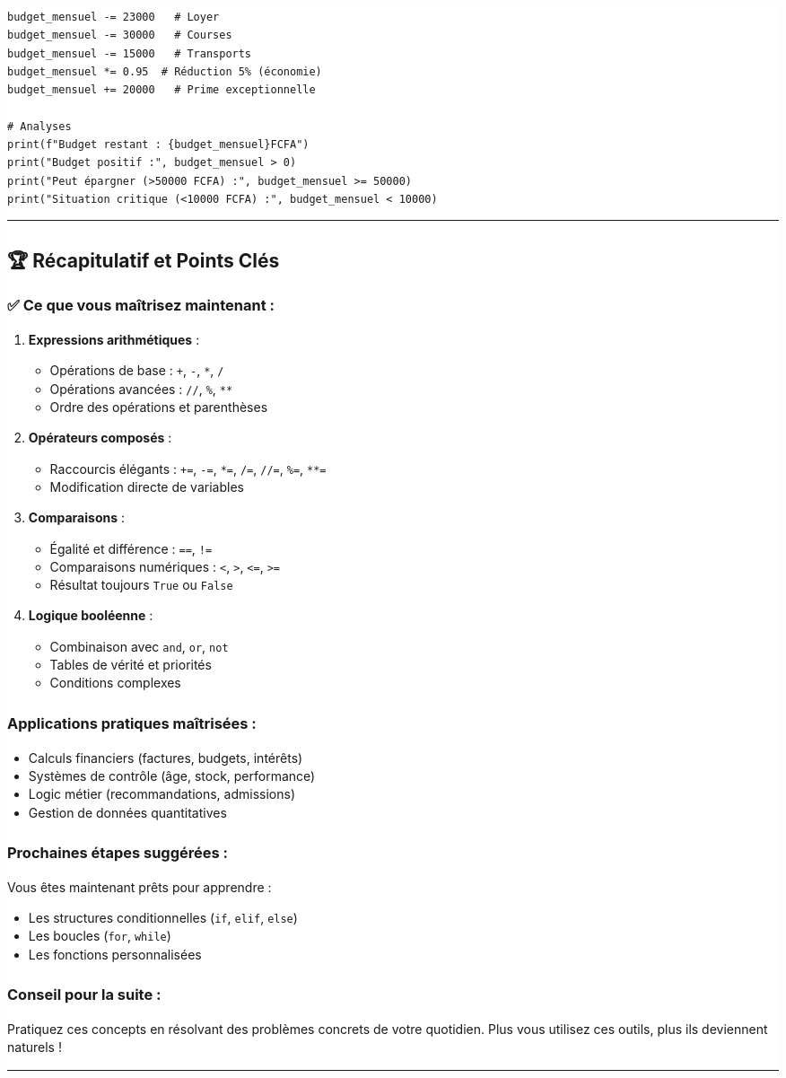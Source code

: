 ```
budget_mensuel -= 23000   # Loyer
budget_mensuel -= 30000   # Courses
budget_mensuel -= 15000   # Transports
budget_mensuel *= 0.95  # Réduction 5% (économie)
budget_mensuel += 20000   # Prime exceptionnelle

# Analyses
print(f"Budget restant : {budget_mensuel}FCFA")
print("Budget positif :", budget_mensuel > 0)
print("Peut épargner (>50000 FCFA) :", budget_mensuel >= 50000)
print("Situation critique (<10000 FCFA) :", budget_mensuel < 10000)
```

---

## 🏆 Récapitulatif et Points Clés

### ✅ Ce que vous maîtrisez maintenant :

1. **Expressions arithmétiques** :
   - Opérations de base : `+`, `-`, `*`, `/`
   - Opérations avancées : `//`, `%`, `**`
   - Ordre des opérations et parenthèses

2. **Opérateurs composés** :
   - Raccourcis élégants : `+=`, `-=`, `*=`, `/=`, `//=`, `%=`, `**=`
   - Modification directe de variables

3. **Comparaisons** :
   - Égalité et différence : `==`, `!=`
   - Comparaisons numériques : `<`, `>`, `<=`, `>=`
   - Résultat toujours `True` ou `False`

4. **Logique booléenne** :
   - Combinaison avec `and`, `or`, `not`
   - Tables de vérité et priorités
   - Conditions complexes

### Applications pratiques maîtrisées :
- Calculs financiers (factures, budgets, intérêts)
- Systèmes de contrôle (âge, stock, performance)
- Logic métier (recommandations, admissions)
- Gestion de données quantitatives

### Prochaines étapes suggérées :
Vous êtes maintenant prêts pour apprendre :
- Les structures conditionnelles (`if`, `elif`, `else`)
- Les boucles (`for`, `while`)
- Les fonctions personnalisées

### Conseil pour la suite :
Pratiquez ces concepts en résolvant des problèmes concrets de votre quotidien. Plus vous utilisez ces outils, plus ils deviennent naturels !

---